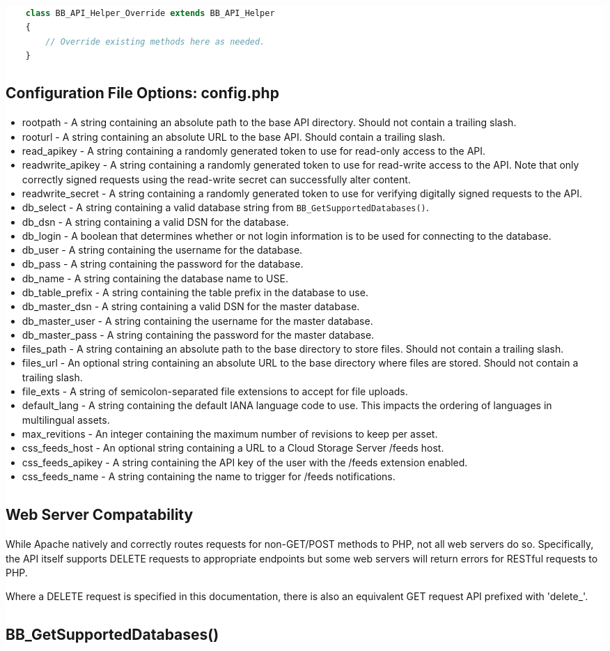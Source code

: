 ```php
	class BB_API_Helper_Override extends BB_API_Helper
	{
		// Override existing methods here as needed.
	}
```

Configuration File Options:  config.php
---------------------------------------

* rootpath - A string containing an absolute path to the base API directory.  Should not contain a trailing slash.
* rooturl - A string containing an absolute URL to the base API.  Should contain a trailing slash.
* read_apikey - A string containing a randomly generated token to use for read-only access to the API.
* readwrite_apikey - A string containing a randomly generated token to use for read-write access to the API.  Note that only correctly signed requests using the read-write secret can successfully alter content.
* readwrite_secret - A string containing a randomly generated token to use for verifying digitally signed requests to the API.
* db_select - A string containing a valid database string from `BB_GetSupportedDatabases()`.
* db_dsn - A string containing a valid DSN for the database.
* db_login - A boolean that determines whether or not login information is to be used for connecting to the database.
* db_user - A string containing the username for the database.
* db_pass - A string containing the password for the database.
* db_name - A string containing the database name to USE.
* db_table_prefix - A string containing the table prefix in the database to use.
* db_master_dsn - A string containing a valid DSN for the master database.
* db_master_user - A string containing the username for the master database.
* db_master_pass - A string containing the password for the master database.
* files_path - A string containing an absolute path to the base directory to store files.  Should not contain a trailing slash.
* files_url - An optional string containing an absolute URL to the base directory where files are stored.  Should not contain a trailing slash.
* file_exts - A string of semicolon-separated file extensions to accept for file uploads.
* default_lang - A string containing the default IANA language code to use.  This impacts the ordering of languages in multilingual assets.
* max_revitions - An integer containing the maximum number of revisions to keep per asset.
* css_feeds_host - An optional string containing a URL to a Cloud Storage Server /feeds host.
* css_feeds_apikey - A string containing the API key of the user with the /feeds extension enabled.
* css_feeds_name - A string containing the name to trigger for /feeds notifications.

Web Server Compatability
------------------------

While Apache natively and correctly routes requests for non-GET/POST methods to PHP, not all web servers do so.  Specifically, the API itself supports DELETE requests to appropriate endpoints but some web servers will return errors for RESTful requests to PHP.

Where a DELETE request is specified in this documentation, there is also an equivalent GET request API prefixed with 'delete_'.

BB_GetSupportedDatabases()
--------------------------
